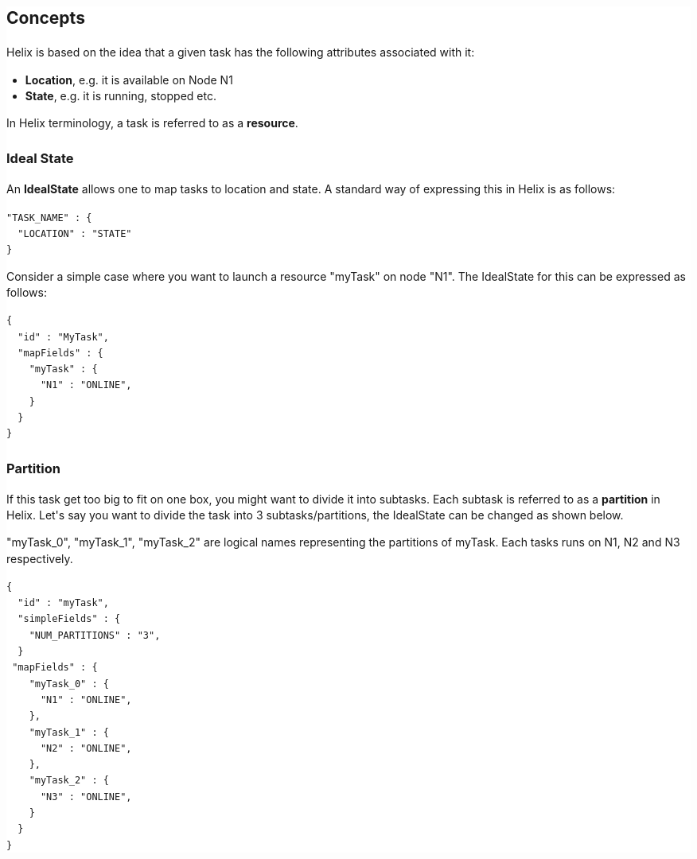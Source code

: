 

<head>
  <title>Concepts</title>
</head>

Concepts
----------------------------

Helix is based on the idea that a given task has the following attributes associated with it:

* __Location__, e.g. it is available on Node N1
* __State__, e.g. it is running, stopped etc.

In Helix terminology, a task is referred to as a __resource__.

### Ideal State

An __IdealState__ allows one to map tasks to location and state. A standard way of expressing this in Helix is as follows:

```
"TASK_NAME" : {
  "LOCATION" : "STATE"
}
```

Consider a simple case where you want to launch a resource \"myTask\" on node \"N1\". The IdealState for this can be expressed as follows:

```
{
  "id" : "MyTask",
  "mapFields" : {
    "myTask" : {
      "N1" : "ONLINE",
    }
  }
}
```

### Partition

If this task get too big to fit on one box, you might want to divide it into subtasks. Each subtask is referred to as a __partition__ in Helix. Let\'s say you want to divide the task into 3 subtasks/partitions, the IdealState can be changed as shown below.

\"myTask_0\", \"myTask_1\", \"myTask_2\" are logical names representing the partitions of myTask. Each tasks runs on N1, N2 and N3 respectively.

```
{
  "id" : "myTask",
  "simpleFields" : {
    "NUM_PARTITIONS" : "3",
  }
 "mapFields" : {
    "myTask_0" : {
      "N1" : "ONLINE",
    },
    "myTask_1" : {
      "N2" : "ONLINE",
    },
    "myTask_2" : {
      "N3" : "ONLINE",
    }
  }
}
```
